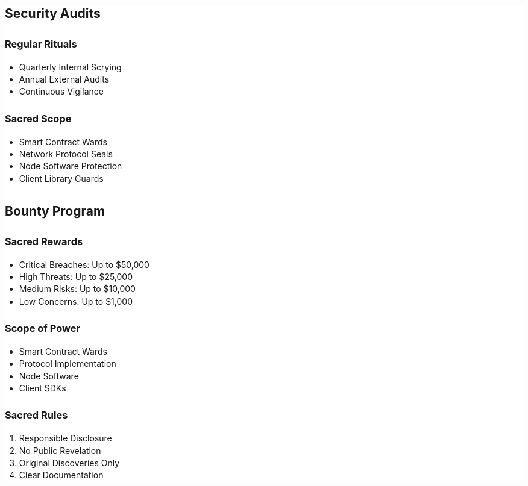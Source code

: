 ## Security Audits

### Regular Rituals
- Quarterly Internal Scrying
- Annual External Audits
- Continuous Vigilance

### Sacred Scope
- Smart Contract Wards
- Network Protocol Seals
- Node Software Protection
- Client Library Guards

## Bounty Program

### Sacred Rewards
- Critical Breaches: Up to $50,000
- High Threats: Up to $25,000
- Medium Risks: Up to $10,000
- Low Concerns: Up to $1,000

### Scope of Power
- Smart Contract Wards
- Protocol Implementation
- Node Software
- Client SDKs

### Sacred Rules
1. Responsible Disclosure
2. No Public Revelation
3. Original Discoveries Only
4. Clear Documentation 